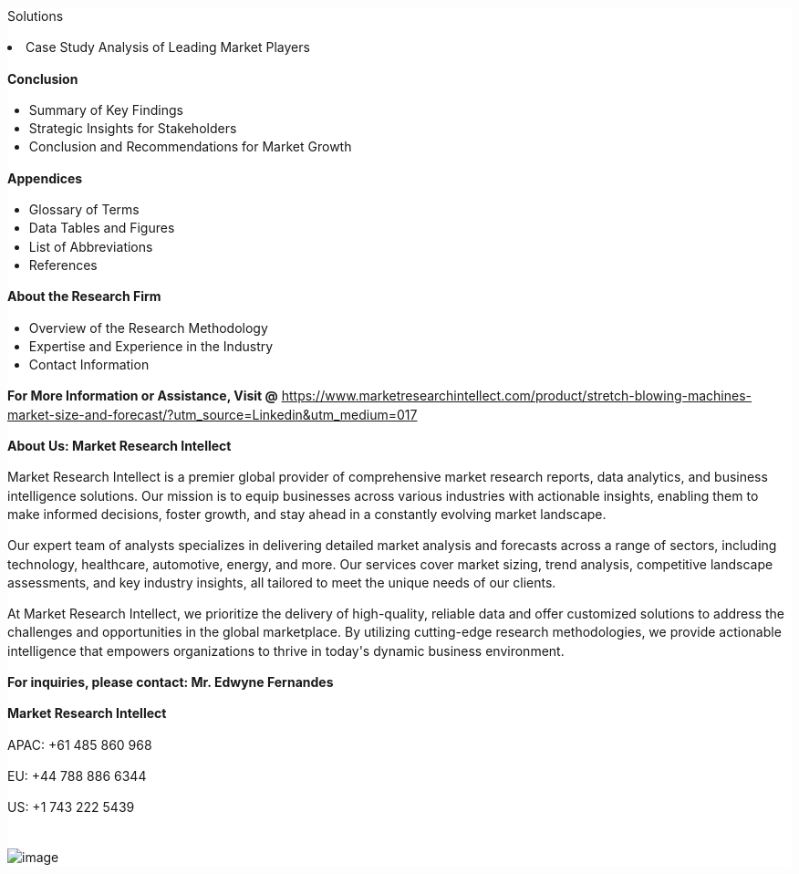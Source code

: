 Solutions</li><li>Case Study Analysis of Leading Market Players</li></ul><p><strong>Conclusion</strong></p><ul><li>Summary of Key Findings</li><li>Strategic Insights for Stakeholders</li><li>Conclusion and Recommendations for Market Growth</li></ul><p><strong>Appendices</strong></p><ul><li>Glossary of Terms</li><li>Data Tables and Figures</li><li>List of Abbreviations</li><li>References</li></ul><p><strong>About the Research Firm</strong></p><ul><li>Overview of the Research Methodology</li><li>Expertise and Experience in the Industry</li><li>Contact Information</li></ul></div><div class="article-main__content" data-test-id="publishing-text-block"><p><span class="font-[700]"><strong>For More Information or Assistance, Visit @</strong>&nbsp;<a href="https://www.marketresearchintellect.com/product/stretch-blowing-machines-market-size-and-forecast/?utm_source=Linkedin&utm_medium=017">https://www.marketresearchintellect.com/product/stretch-blowing-machines-market-size-and-forecast/?utm_source=Linkedin&utm_medium=017</a></span></p><p><strong>About Us: Market Research Intellect</strong></p><p>Market Research Intellect is a premier global provider of comprehensive market research reports, data analytics, and business intelligence solutions. Our mission is to equip businesses across various industries with actionable insights, enabling them to make informed decisions, foster growth, and stay ahead in a constantly evolving market landscape.</p><p>Our expert team of analysts specializes in delivering detailed market analysis and forecasts across a range of sectors, including technology, healthcare, automotive, energy, and more. Our services cover market sizing, trend analysis, competitive landscape assessments, and key industry insights, all tailored to meet the unique needs of our clients.</p><p>At Market Research Intellect, we prioritize the delivery of high-quality, reliable data and offer customized solutions to address the challenges and opportunities in the global marketplace. By utilizing cutting-edge research methodologies, we provide actionable intelligence that empowers organizations to thrive in today's dynamic business environment.</p><p><strong>For inquiries, please contact: Mr. Edwyne Fernandes</strong></p><p><strong>Market Research Intellect</strong></p><p>APAC: +61 485 860 968</p><p>EU: +44 788 886 6344</p><p>US: +1 743 222 5439</p></div><div class="article-main__content" data-test-id="publishing-text-block">&nbsp;</div>
![image](https://github.com/user-attachments/assets/e8eccabc-b793-449f-ac0f-88b83d5ee342)
